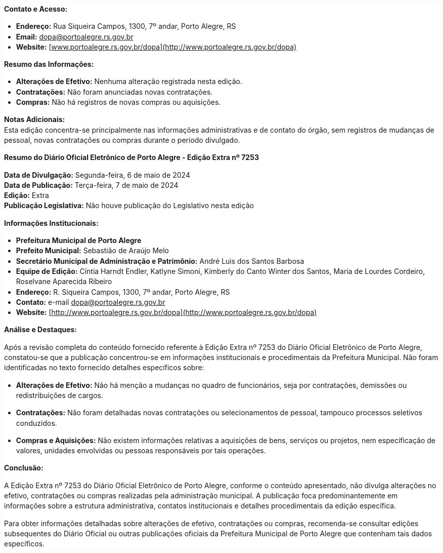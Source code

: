 **Contato e Acesso:**  
- **Endereço:** Rua Siqueira Campos, 1300, 7º andar, Porto Alegre, RS  
- **Email:** dopa@portoalegre.rs.gov.br  
- **Website:** [www.portoalegre.rs.gov.br/dopa](http://www.portoalegre.rs.gov.br/dopa)  

**Resumo das Informações:**
- **Alterações de Efetivo:** Nenhuma alteração registrada nesta edição.
- **Contratações:** Não foram anunciadas novas contratações.
- **Compras:** Não há registros de novas compras ou aquisições.

**Notas Adicionais:**  
Esta edição concentra-se principalmente nas informações administrativas e de contato do órgão, sem registros de mudanças de pessoal, novas contratações ou compras durante o período divulgado.

**Resumo do Diário Oficial Eletrônico de Porto Alegre - Edição Extra nº 7253**

**Data de Divulgação:** Segunda-feira, 6 de maio de 2024  
**Data de Publicação:** Terça-feira, 7 de maio de 2024  
**Edição:** Extra  
**Publicação Legislativa:** Não houve publicação do Legislativo nesta edição

**Informações Institucionais:**
- **Prefeitura Municipal de Porto Alegre**
- **Prefeito Municipal:** Sebastião de Araújo Melo
- **Secretário Municipal de Administração e Patrimônio:** André Luis dos Santos Barbosa
- **Equipe de Edição:** Cíntia Harndt Endler, Katlyne Simoni, Kimberly do Canto Winter dos Santos, Maria de Lourdes Cordeiro, Roselvane Aparecida Ribeiro
- **Endereço:** R. Siqueira Campos, 1300, 7º andar, Porto Alegre, RS
- **Contato:** e-mail dopa@portoalegre.rs.gov.br
- **Website:** [http://www.portoalegre.rs.gov.br/dopa](http://www.portoalegre.rs.gov.br/dopa)

**Análise e Destaques:**

Após a revisão completa do conteúdo fornecido referente à Edição Extra nº 7253 do Diário Oficial Eletrônico de Porto Alegre, constatou-se que a publicação concentrou-se em informações institucionais e procedimentais da Prefeitura Municipal. Não foram identificadas no texto fornecido detalhes específicos sobre:

- **Alterações de Efetivo:** Não há menção a mudanças no quadro de funcionários, seja por contratações, demissões ou redistribuições de cargos.

- **Contratações:** Não foram detalhadas novas contratações ou selecionamentos de pessoal, tampouco processos seletivos conduzidos.

- **Compras e Aquisições:** Não existem informações relativas a aquisições de bens, serviços ou projetos, nem especificação de valores, unidades envolvidas ou pessoas responsáveis por tais operações.

**Conclusão:**

A Edição Extra nº 7253 do Diário Oficial Eletrônico de Porto Alegre, conforme o conteúdo apresentado, não divulga alterações no efetivo, contratações ou compras realizadas pela administração municipal. A publicação foca predominantemente em informações sobre a estrutura administrativa, contatos institucionais e detalhes procedimentais da edição específica.

Para obter informações detalhadas sobre alterações de efetivo, contratações ou compras, recomenda-se consultar edições subsequentes do Diário Oficial ou outras publicações oficiais da Prefeitura Municipal de Porto Alegre que contenham tais dados específicos.
